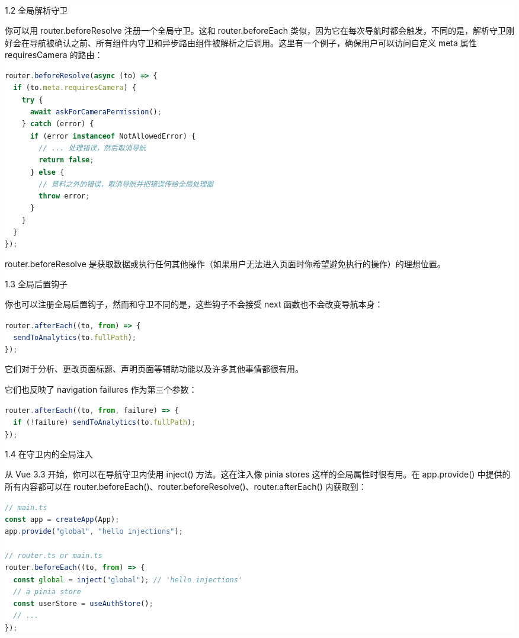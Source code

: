 1.2 全局解析守卫

你可以用 router.beforeResolve 注册一个全局守卫。这和 router.beforeEach 类似，因为它在每次导航时都会触发，不同的是，解析守卫刚好会在导航被确认之前、所有组件内守卫和异步路由组件被解析之后调用。这里有一个例子，确保用户可以访问自定义 meta 属性 requiresCamera 的路由：

```js
router.beforeResolve(async (to) => {
  if (to.meta.requiresCamera) {
    try {
      await askForCameraPermission();
    } catch (error) {
      if (error instanceof NotAllowedError) {
        // ... 处理错误，然后取消导航
        return false;
      } else {
        // 意料之外的错误，取消导航并把错误传给全局处理器
        throw error;
      }
    }
  }
});
```

router.beforeResolve 是获取数据或执行任何其他操作（如果用户无法进入页面时你希望避免执行的操作）的理想位置。

1.3 全局后置钩子

你也可以注册全局后置钩子，然而和守卫不同的是，这些钩子不会接受 next 函数也不会改变导航本身：

```js
router.afterEach((to, from) => {
  sendToAnalytics(to.fullPath);
});
```

它们对于分析、更改页面标题、声明页面等辅助功能以及许多其他事情都很有用。

它们也反映了 navigation failures 作为第三个参数：

```js
router.afterEach((to, from, failure) => {
  if (!failure) sendToAnalytics(to.fullPath);
});
```

1.4 在守卫内的全局注入

从 Vue 3.3 开始，你可以在导航守卫内使用 inject() 方法。这在注入像 pinia stores 这样的全局属性时很有用。在 app.provide() 中提供的所有内容都可以在 router.beforeEach()、router.beforeResolve()、router.afterEach() 内获取到：

```ts
// main.ts
const app = createApp(App);
app.provide("global", "hello injections");

// router.ts or main.ts
router.beforeEach((to, from) => {
  const global = inject("global"); // 'hello injections'
  // a pinia store
  const userStore = useAuthStore();
  // ...
});
```
